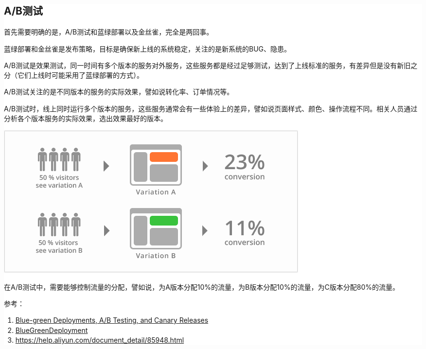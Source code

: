 


## A/B测试

首先需要明确的是，A/B测试和蓝绿部署以及金丝雀，完全是两回事。

蓝绿部署和金丝雀是发布策略，目标是确保新上线的系统稳定，关注的是新系统的BUG、隐患。

A/B测试是效果测试，同一时间有多个版本的服务对外服务，这些服务都是经过足够测试，达到了上线标准的服务，有差异但是没有新旧之分（它们上线时可能采用了蓝绿部署的方式）。

A/B测试关注的是不同版本的服务的实际效果，譬如说转化率、订单情况等。

A/B测试时，线上同时运行多个版本的服务，这些服务通常会有一些体验上的差异，譬如说页面样式、颜色、操作流程不同。相关人员通过分析各个版本服务的实际效果，选出效果最好的版本。

![abtesting](assets/abtesting.png)

在A/B测试中，需要能够控制流量的分配，譬如说，为A版本分配10%的流量，为B版本分配10%的流量，为C版本分配80%的流量。

参考：

1. [Blue-green Deployments, A/B Testing, and Canary Releases](http://blog.christianposta.com/deploy/blue-green-deployments-a-b-testing-and-canary-releases/)
2. [BlueGreenDeployment](https://martinfowler.com/bliki/BlueGreenDeployment.html)
3. https://help.aliyun.com/document_detail/85948.html

